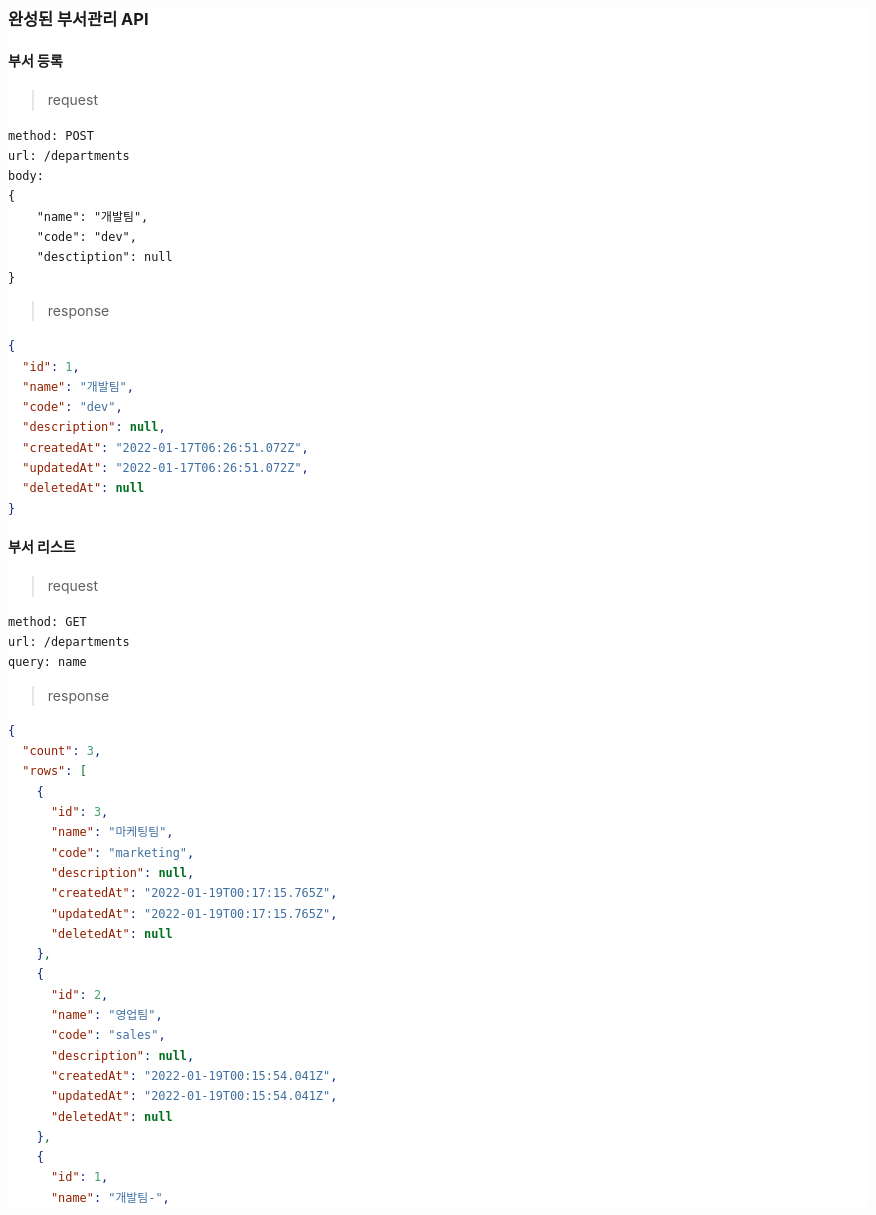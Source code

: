 ### 완성된 부서관리 API

#### 부서 등록

> request

```
method: POST
url: /departments
body:
{
    "name": "개발팀",
    "code": "dev",
    "desctiption": null
}
```

> response

```json
{
  "id": 1,
  "name": "개발팀",
  "code": "dev",
  "description": null,
  "createdAt": "2022-01-17T06:26:51.072Z",
  "updatedAt": "2022-01-17T06:26:51.072Z",
  "deletedAt": null
}
```

#### 부서 리스트

> request

```
method: GET
url: /departments
query: name
```

> response

```json
{
  "count": 3,
  "rows": [
    {
      "id": 3,
      "name": "마케팅팀",
      "code": "marketing",
      "description": null,
      "createdAt": "2022-01-19T00:17:15.765Z",
      "updatedAt": "2022-01-19T00:17:15.765Z",
      "deletedAt": null
    },
    {
      "id": 2,
      "name": "영업팀",
      "code": "sales",
      "description": null,
      "createdAt": "2022-01-19T00:15:54.041Z",
      "updatedAt": "2022-01-19T00:15:54.041Z",
      "deletedAt": null
    },
    {
      "id": 1,
      "name": "개발팀-",
```